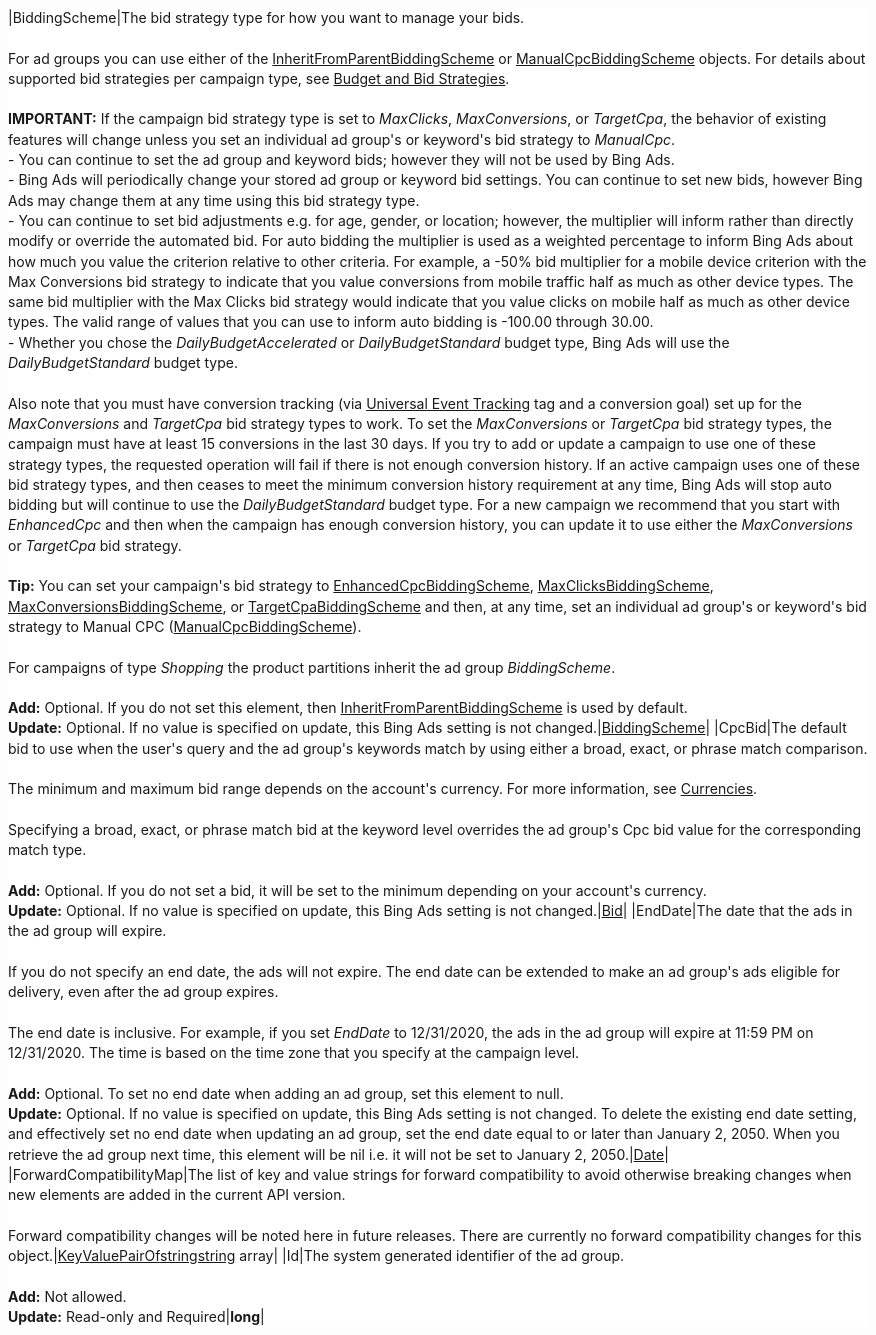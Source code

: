 |<a name="biddingscheme"></a>BiddingScheme|The bid strategy type for how you want to manage your bids.<br/><br/>For ad groups you can use either of the [InheritFromParentBiddingScheme](inheritfromparentbiddingscheme.md) or [ManualCpcBiddingScheme](manualcpcbiddingscheme.md) objects. For details about supported bid strategies per campaign type, see [Budget and Bid Strategies](../guides/budget-bid-strategies.md).<br/><br/>**IMPORTANT:** If the campaign bid strategy type is set to *MaxClicks*, *MaxConversions*, or *TargetCpa*, the behavior of existing features will change unless you set an individual ad group's or keyword's bid strategy to *ManualCpc*.<br/>- You can continue to set the ad group and keyword bids; however they will not be used by Bing Ads.<br/>- Bing Ads will periodically change your stored ad group or keyword bid settings. You can continue to set new bids, however Bing Ads may change them at any time using this bid strategy type.<br/>- You can continue to set bid adjustments e.g. for age, gender, or location; however, the multiplier will inform rather than directly modify or override the automated bid. For auto bidding the multiplier is used as a weighted percentage to inform Bing Ads about how much you value the criterion relative to other criteria. For example, a -50% bid multiplier for a mobile device criterion with the Max Conversions bid strategy to indicate that you value conversions from mobile traffic half as much as other device types. The same bid multiplier with the Max Clicks bid strategy would indicate that you value clicks on mobile half as much as other device types. The valid range of values that you can use to inform auto bidding is -100.00 through 30.00.<br/>- Whether you chose the *DailyBudgetAccelerated* or *DailyBudgetStandard* budget type, Bing Ads will use the *DailyBudgetStandard* budget type.<br/><br/>Also note that you must have conversion tracking (via [Universal Event Tracking](../guides/universal-event-tracking.md) tag and a conversion goal) set up for the *MaxConversions* and *TargetCpa* bid strategy types to work. To set the *MaxConversions* or *TargetCpa* bid strategy types, the campaign must have at least 15 conversions in the last 30 days. If you try to add or update a campaign to use one of these strategy types, the requested operation will fail if there is not enough conversion history. If an active campaign uses one of these bid strategy types, and then ceases to meet the minimum conversion history requirement at any time, Bing Ads will stop auto bidding but will continue to use the *DailyBudgetStandard* budget type. For a new campaign we recommend that you start with *EnhancedCpc* and then when the campaign has enough conversion history, you can update it to use either the *MaxConversions* or *TargetCpa* bid strategy.<br/><br/>**Tip:** You can set your campaign's bid strategy to [EnhancedCpcBiddingScheme](enhancedcpcbiddingscheme.md), [MaxClicksBiddingScheme](maxclicksbiddingscheme.md), [MaxConversionsBiddingScheme](maxconversionsbiddingscheme.md), or [TargetCpaBiddingScheme](targetcpabiddingscheme.md) and then, at any time, set an individual ad group's or keyword's bid strategy to Manual CPC ([ManualCpcBiddingScheme](manualcpcbiddingscheme.md)).<br/><br/>For campaigns of type *Shopping* the product partitions inherit the ad group *BiddingScheme*. <br/><br/>**Add:** Optional. If you do not set this element, then [InheritFromParentBiddingScheme](inheritfromparentbiddingscheme.md) is used by default.<br/>**Update:** Optional. If no value is specified on update, this Bing Ads setting is not changed.|[BiddingScheme](biddingscheme.md)|
|<a name="cpcbid"></a>CpcBid|The default bid to use when the user's query and the ad group's keywords match by using either a broad, exact, or phrase match comparison.<br/><br/>The minimum and maximum bid range depends on the account's currency. For more information, see [Currencies](../guides/currencies.md).<br/><br/>Specifying a broad, exact, or phrase match bid at the keyword level overrides the ad group's Cpc bid value for the corresponding match type.<br/><br/>**Add:** Optional. If you do not set a bid, it will be set to the minimum depending on your account's currency. <br/>**Update:** Optional. If no value is specified on update, this Bing Ads setting is not changed.|[Bid](bid.md)|
|<a name="enddate"></a>EndDate|The date that the ads in the ad group will expire.<br/><br/>If you do not specify an end date, the ads will not expire. The end date can be extended to make an ad group's ads eligible for delivery, even after the ad group expires.<br/><br/>The end date is inclusive. For example, if you set *EndDate* to 12/31/2020, the ads in the ad group will expire at 11:59 PM on 12/31/2020. The time is based on the time zone that you specify at the campaign level.<br/><br/>**Add:** Optional. To set no end date when adding an ad group, set this element to null.<br/>**Update:** Optional. If no value is specified on update, this Bing Ads setting is not changed. To delete the existing end date setting, and effectively set no end date when updating an ad group, set the end date equal to or later than January 2, 2050. When you retrieve the ad group next time, this element will be nil i.e. it will not be set to January 2, 2050.|[Date](date.md)|
|<a name="forwardcompatibilitymap"></a>ForwardCompatibilityMap|The list of key and value strings for forward compatibility to avoid otherwise breaking changes when new elements are added in the current API version.<br/><br/>Forward compatibility changes will be noted here in future releases. There are currently no forward compatibility changes for this object.|[KeyValuePairOfstringstring](keyvaluepairofstringstring.md) array|
|<a name="id"></a>Id|The system generated identifier of the ad group.<br/><br/>**Add:** Not allowed.<br/>**Update:** Read-only and Required|**long**|